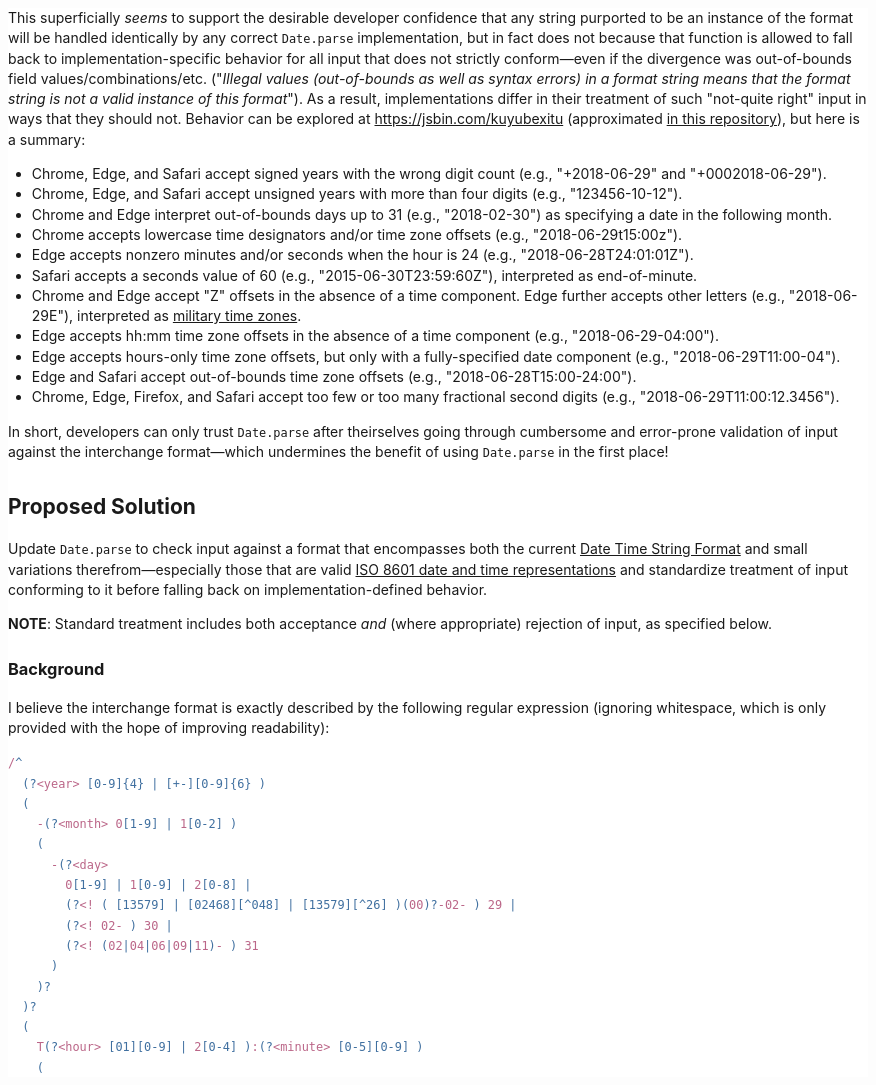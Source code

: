 This superficially _seems_ to support the desirable developer confidence that any string purported to be an instance of the format will be handled identically by any correct `Date.parse` implementation, but in fact does not because that function is allowed to fall back to implementation-specific behavior for all input that does not strictly conform—even if the divergence was out-of-bounds field values/combinations/etc. ("_Illegal values (out-of-bounds as well as syntax errors) in a format string means that the format string is not a valid instance of this format_").
As a result, implementations differ in their treatment of such "not-quite right" input in ways that they should not.
Behavior can be explored at https://jsbin.com/kuyubexitu (approximated [in this repository](https://tc39.github.io/proposal-uniform-interchange-date-parsing/cases.html)), but here is a summary:
* Chrome, Edge, and Safari accept signed years with the wrong digit count (e.g., "+2018-06-29" and "+0002018-06-29").
* Chrome, Edge, and Safari accept unsigned years with more than four digits (e.g., "123456-10-12").
* Chrome and Edge interpret out-of-bounds days up to 31 (e.g., "2018-02-30") as specifying a date in the following month.
* Chrome accepts lowercase time designators and/or time zone offsets (e.g., "2018-06-29t15:00z").
* Edge accepts nonzero minutes and/or seconds when the hour is 24 (e.g., "2018-06-28T24:01:01Z").
* Safari accepts a seconds value of 60 (e.g., "2015-06-30T23:59:60Z"), interpreted as end-of-minute.
* Chrome and Edge accept "Z" offsets in the absence of a time component. Edge further accepts other letters (e.g., "2018-06-29E"), interpreted as [military time zones](https://en.wikipedia.org/wiki/List_of_military_time_zones).
* Edge accepts hh:mm time zone offsets in the absence of a time component (e.g., "2018-06-29-04:00").
* Edge accepts hours-only time zone offsets, but only with a fully-specified date component (e.g., "2018-06-29T11:00-04").
* Edge and Safari accept out-of-bounds time zone offsets (e.g., "2018-06-28T15:00-24:00").
* Chrome, Edge, Firefox, and Safari accept too few or too many fractional second digits (e.g., "2018-06-29T11:00:12.3456").

In short, developers can only trust `Date.parse` after theirselves going through cumbersome and error-prone validation of input against the interchange format—which undermines the benefit of using `Date.parse` in the first place!

## Proposed Solution
Update `Date.parse` to check input against a format that encompasses both the current [Date Time String Format](https://tc39.github.io/ecma262/#sec-date-time-string-format) and small variations therefrom—especially those that are valid [ISO 8601 date and time representations](https://dotat.at/tmp/ISO_8601-2004_E.pdf) and standardize treatment of input conforming to it before falling back on implementation-defined behavior.

**NOTE**: Standard treatment includes both acceptance _and_ (where appropriate) rejection of input, as specified below.

### Background
I believe the interchange format is exactly described by the following regular expression (ignoring whitespace, which is only provided with the hope of improving readability):
```js
/^
  (?<year> [0-9]{4} | [+-][0-9]{6} )
  (
    -(?<month> 0[1-9] | 1[0-2] )
    (
      -(?<day>
        0[1-9] | 1[0-9] | 2[0-8] |
        (?<! ( [13579] | [02468][^048] | [13579][^26] )(00)?-02- ) 29 |
        (?<! 02- ) 30 |
        (?<! (02|04|06|09|11)- ) 31
      )
    )?
  )?
  (
    T(?<hour> [01][0-9] | 2[0-4] ):(?<minute> [0-5][0-9] )
    (
```